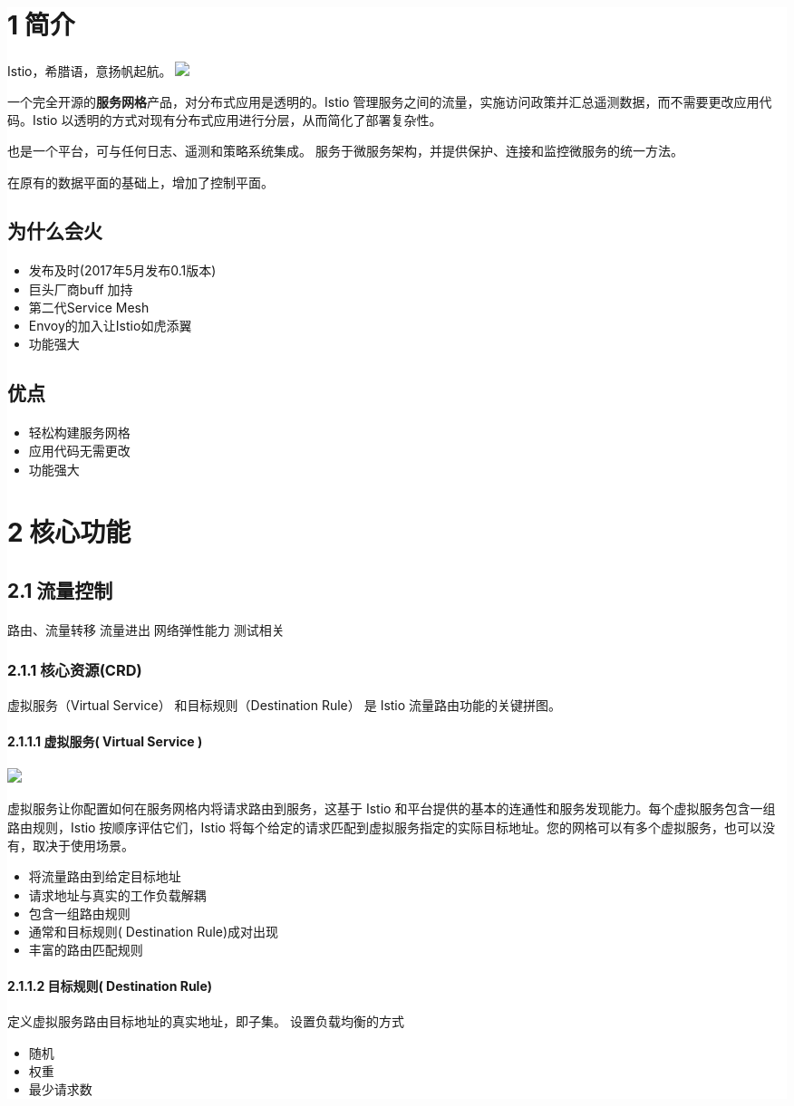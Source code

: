 # 1 简介
Istio，希腊语，意扬帆起航。
![](https://img-blog.csdnimg.cn/20210131152226973.png)

一个完全开源的**服务网格**产品，对分布式应用是透明的。Istio 管理服务之间的流量，实施访问政策并汇总遥测数据，而不需要更改应用代码。Istio 以透明的方式对现有分布式应用进行分层，从而简化了部署复杂性。

也是一个平台，可与任何日志、遥测和策略系统集成。
服务于微服务架构，并提供保护、连接和监控微服务的统一方法。

在原有的数据平面的基础上，增加了控制平面。

## 为什么会火
- 发布及时(2017年5月发布0.1版本)
- 巨头厂商buff 加持
- 第二代Service Mesh
- Envoy的加入让Istio如虎添翼
- 功能强大

## 优点
- 轻松构建服务网格
- 应用代码无需更改
- 功能强大

# 2 核心功能
## 2.1 流量控制
路由、流量转移
流量进出
网络弹性能力
测试相关

### 2.1.1 核心资源(CRD) 
虚拟服务（Virtual Service） 和目标规则（Destination Rule） 是 Istio 流量路由功能的关键拼图。
#### 2.1.1.1 虚拟服务( Virtual Service )
![](https://img-blog.csdnimg.cn/20210131163938411.png?x-oss-process=image/watermark,type_ZmFuZ3poZW5naGVpdGk,shadow_10,text_SmF2YUVkZ2U=,size_16,color_FFFFFF,t_70)

虚拟服务让你配置如何在服务网格内将请求路由到服务，这基于 Istio 和平台提供的基本的连通性和服务发现能力。每个虚拟服务包含一组路由规则，Istio 按顺序评估它们，Istio 将每个给定的请求匹配到虚拟服务指定的实际目标地址。您的网格可以有多个虚拟服务，也可以没有，取决于使用场景。

- 将流量路由到给定目标地址
- 请求地址与真实的工作负载解耦
- 包含一组路由规则
- 通常和目标规则( Destination Rule)成对出现
- 丰富的路由匹配规则

####  2.1.1.2 目标规则( Destination Rule)
定义虚拟服务路由目标地址的真实地址，即子集。
设置负载均衡的方式
- 随机
- 权重
- 最少请求数

